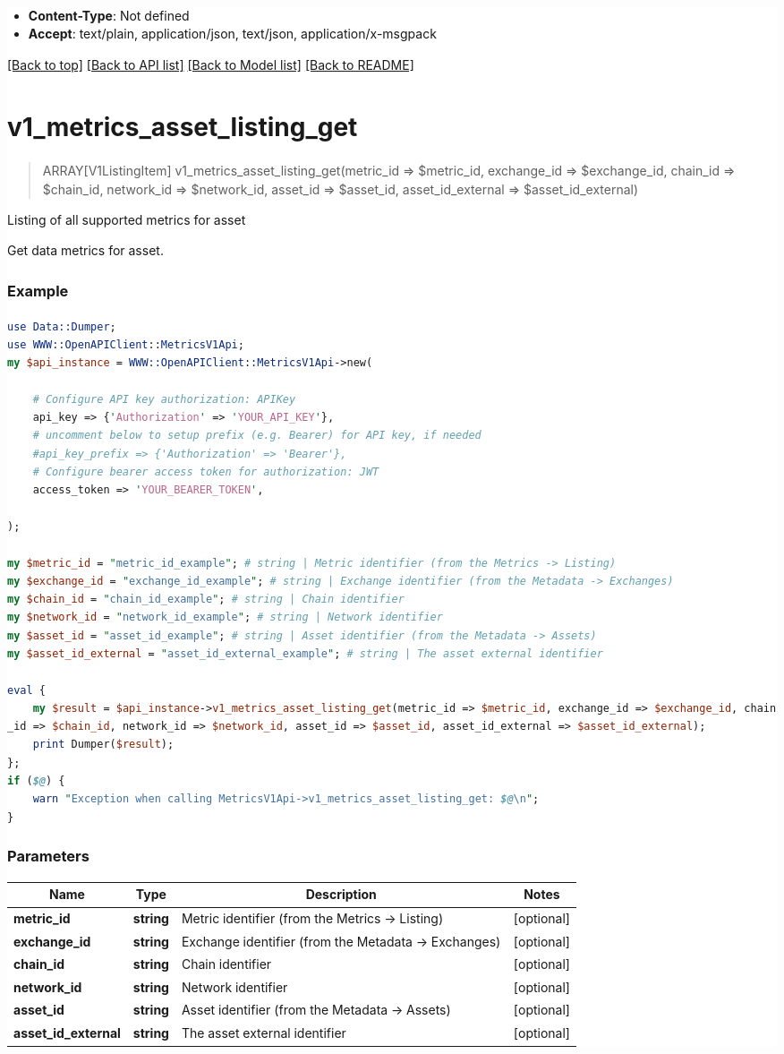 - **Content-Type**: Not defined
 - **Accept**: text/plain, application/json, text/json, application/x-msgpack

[[Back to top]](#) [[Back to API list]](../README.md#documentation-for-api-endpoints) [[Back to Model list]](../README.md#documentation-for-models) [[Back to README]](../README.md)

# **v1_metrics_asset_listing_get**
> ARRAY[V1ListingItem] v1_metrics_asset_listing_get(metric_id => $metric_id, exchange_id => $exchange_id, chain_id => $chain_id, network_id => $network_id, asset_id => $asset_id, asset_id_external => $asset_id_external)

Listing of all supported metrics for asset

Get data metrics for asset.

### Example
```perl
use Data::Dumper;
use WWW::OpenAPIClient::MetricsV1Api;
my $api_instance = WWW::OpenAPIClient::MetricsV1Api->new(

    # Configure API key authorization: APIKey
    api_key => {'Authorization' => 'YOUR_API_KEY'},
    # uncomment below to setup prefix (e.g. Bearer) for API key, if needed
    #api_key_prefix => {'Authorization' => 'Bearer'},
    # Configure bearer access token for authorization: JWT
    access_token => 'YOUR_BEARER_TOKEN',
    
);

my $metric_id = "metric_id_example"; # string | Metric identifier (from the Metrics -> Listing)
my $exchange_id = "exchange_id_example"; # string | Exchange identifier (from the Metadata -> Exchanges)
my $chain_id = "chain_id_example"; # string | Chain identifier
my $network_id = "network_id_example"; # string | Network identifier
my $asset_id = "asset_id_example"; # string | Asset identifier (from the Metadata -> Assets)
my $asset_id_external = "asset_id_external_example"; # string | The asset external identifier

eval {
    my $result = $api_instance->v1_metrics_asset_listing_get(metric_id => $metric_id, exchange_id => $exchange_id, chain_id => $chain_id, network_id => $network_id, asset_id => $asset_id, asset_id_external => $asset_id_external);
    print Dumper($result);
};
if ($@) {
    warn "Exception when calling MetricsV1Api->v1_metrics_asset_listing_get: $@\n";
}
```

### Parameters

Name | Type | Description  | Notes
------------- | ------------- | ------------- | -------------
 **metric_id** | **string**| Metric identifier (from the Metrics -&gt; Listing) | [optional] 
 **exchange_id** | **string**| Exchange identifier (from the Metadata -&gt; Exchanges) | [optional] 
 **chain_id** | **string**| Chain identifier | [optional] 
 **network_id** | **string**| Network identifier | [optional] 
 **asset_id** | **string**| Asset identifier (from the Metadata -&gt; Assets) | [optional] 
 **asset_id_external** | **string**| The asset external identifier | [optional] 
